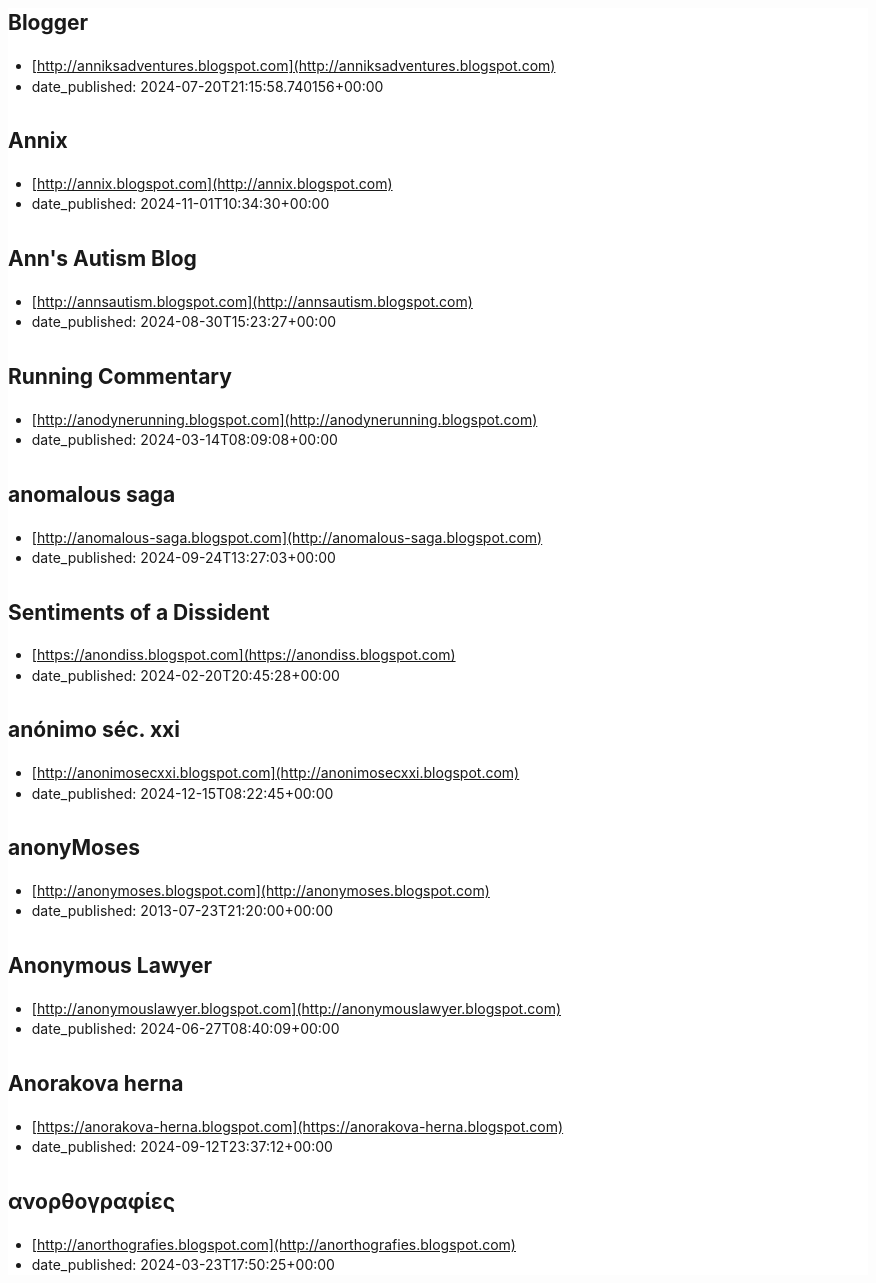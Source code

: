  ## Blogger
 - [http://anniksadventures.blogspot.com](http://anniksadventures.blogspot.com)
 - date_published: 2024-07-20T21:15:58.740156+00:00

 ## Annix
 - [http://annix.blogspot.com](http://annix.blogspot.com)
 - date_published: 2024-11-01T10:34:30+00:00

 ## Ann's Autism Blog
 - [http://annsautism.blogspot.com](http://annsautism.blogspot.com)
 - date_published: 2024-08-30T15:23:27+00:00

 ## Running Commentary
 - [http://anodynerunning.blogspot.com](http://anodynerunning.blogspot.com)
 - date_published: 2024-03-14T08:09:08+00:00

 ## anomalous saga
 - [http://anomalous-saga.blogspot.com](http://anomalous-saga.blogspot.com)
 - date_published: 2024-09-24T13:27:03+00:00

 ## Sentiments of a Dissident
 - [https://anondiss.blogspot.com](https://anondiss.blogspot.com)
 - date_published: 2024-02-20T20:45:28+00:00

 ## anónimo séc. xxi
 - [http://anonimosecxxi.blogspot.com](http://anonimosecxxi.blogspot.com)
 - date_published: 2024-12-15T08:22:45+00:00

 ## anonyMoses
 - [http://anonymoses.blogspot.com](http://anonymoses.blogspot.com)
 - date_published: 2013-07-23T21:20:00+00:00

 ## Anonymous Lawyer
 - [http://anonymouslawyer.blogspot.com](http://anonymouslawyer.blogspot.com)
 - date_published: 2024-06-27T08:40:09+00:00

 ## Anorakova herna
 - [https://anorakova-herna.blogspot.com](https://anorakova-herna.blogspot.com)
 - date_published: 2024-09-12T23:37:12+00:00

 ## ανορθογραφίες
 - [http://anorthografies.blogspot.com](http://anorthografies.blogspot.com)
 - date_published: 2024-03-23T17:50:25+00:00
